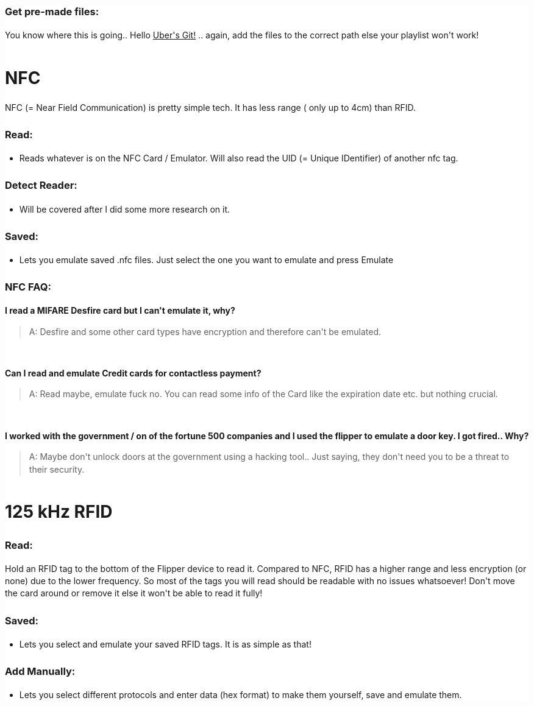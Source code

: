 ### Get pre-made files:
You know where this is going.. Hello [Uber's Git!](https://github.com/UberGuidoZ/Flipper/tree/main/subplaylist  "Uber's Git!")  .. again, add the files to the correct path else your playlist won't work! 
# NFC
NFC (= Near Field Communication) is pretty simple tech. It has less range ( only up to 4cm) than RFID.

### Read:
- Reads whatever is on the NFC Card / Emulator. Will also read the UID (= Unique IDentifier) of another nfc tag. 

### Detect Reader:
- Will be covered after I did some more research on it.

### Saved:
- Lets you emulate saved .nfc files. Just select the one you want to emulate and press Emulate


### NFC FAQ:
**I read a MIFARE Desfire card but I can't emulate it, why?**
> A: Desfire and some other card types have encryption and therefore can't be emulated.

<br/>

**Can I read and emulate Credit cards for contactless payment?**
> A: Read maybe, emulate fuck no. You can read some info of the Card like the expiration date etc. but nothing crucial.

<br/>

**I worked with the government / on of the fortune 500 companies and I used the flipper to emulate a door key. I got fired.. Why?**
> A: Maybe don't unlock doors at the government using a hacking tool.. Just saying, they don't need you to be a threat to their security. 

# 125 kHz RFID
### Read:
Hold an RFID tag to the bottom of the Flipper device to read it. Compared to NFC, RFID has a higher range and less encryption (or none) due to the lower frequency. So most of the tags you will read should be readable with no issues whatsoever! Don't move the card around or remove it else it won't be able to read it fully!

### Saved:
- Lets you select and emulate your saved RFID tags. It is as simple as that!

### Add Manually:
- Lets you select different protocols and enter data (hex format) to make them yourself, save and emulate them.
